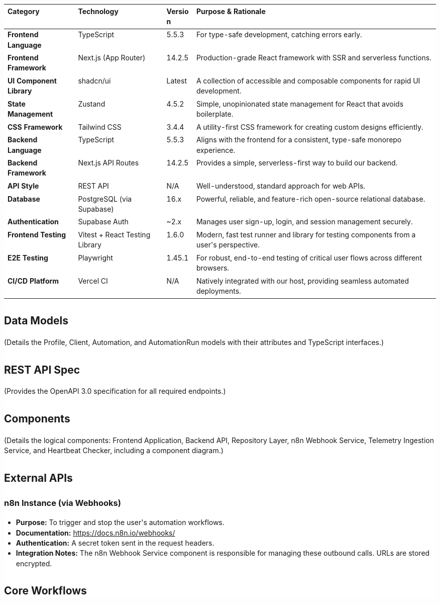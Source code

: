 | Category | Technology | Version | Purpose & Rationale |
| :---- | :---- | :---- | :---- |
| **Frontend Language** | TypeScript | 5.5.3 | For type-safe development, catching errors early. |
| **Frontend Framework** | Next.js (App Router) | 14.2.5 | Production-grade React framework with SSR and serverless functions. |
| **UI Component Library** | shadcn/ui | Latest | A collection of accessible and composable components for rapid UI development. |
| **State Management** | Zustand | 4.5.2 | Simple, unopinionated state management for React that avoids boilerplate. |
| **CSS Framework** | Tailwind CSS | 3.4.4 | A utility-first CSS framework for creating custom designs efficiently. |
| **Backend Language** | TypeScript | 5.5.3 | Aligns with the frontend for a consistent, type-safe monorepo experience. |
| **Backend Framework** | Next.js API Routes | 14.2.5 | Provides a simple, serverless-first way to build our backend. |
| **API Style** | REST API | N/A | Well-understood, standard approach for web APIs. |
| **Database** | PostgreSQL (via Supabase) | 16.x | Powerful, reliable, and feature-rich open-source relational database. |
| **Authentication** | Supabase Auth | \~2.x | Manages user sign-up, login, and session management securely. |
| **Frontend Testing** | Vitest \+ React Testing Library | 1.6.0 | Modern, fast test runner and library for testing components from a user's perspective. |
| **E2E Testing** | Playwright | 1.45.1 | For robust, end-to-end testing of critical user flows across different browsers. |
| **CI/CD Platform** | Vercel CI | N/A | Natively integrated with our host, providing seamless automated deployments. |

## **Data Models**

(Details the Profile, Client, Automation, and AutomationRun models with their attributes and TypeScript interfaces.)

## **REST API Spec**

(Provides the OpenAPI 3.0 specification for all required endpoints.)

## **Components**

(Details the logical components: Frontend Application, Backend API, Repository Layer, n8n Webhook Service, Telemetry Ingestion Service, and Heartbeat Checker, including a component diagram.)

## **External APIs**

### **n8n Instance (via Webhooks)**

* **Purpose:** To trigger and stop the user's automation workflows.  
* **Documentation:** https://docs.n8n.io/webhooks/  
* **Authentication:** A secret token sent in the request headers.  
* **Integration Notes:** The n8n Webhook Service component is responsible for managing these outbound calls. URLs are stored encrypted.

## **Core Workflows**
